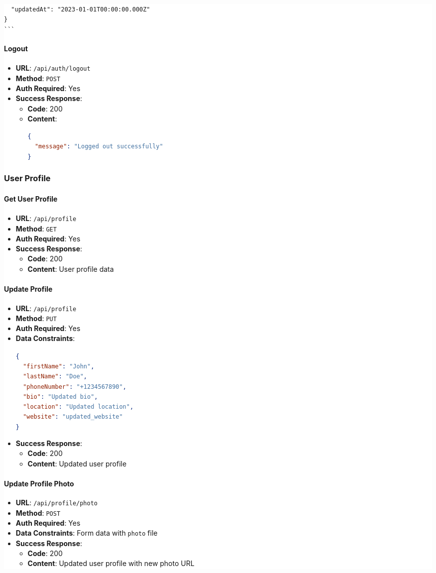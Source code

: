       "updatedAt": "2023-01-01T00:00:00.000Z"
    }
    ```

#### Logout
- **URL**: `/api/auth/logout`
- **Method**: `POST`
- **Auth Required**: Yes
- **Success Response**:
  - **Code**: 200
  - **Content**:
    ```json
    {
      "message": "Logged out successfully"
    }
    ```

### User Profile

#### Get User Profile
- **URL**: `/api/profile`
- **Method**: `GET`
- **Auth Required**: Yes
- **Success Response**:
  - **Code**: 200
  - **Content**: User profile data

#### Update Profile
- **URL**: `/api/profile`
- **Method**: `PUT`
- **Auth Required**: Yes
- **Data Constraints**:
  ```json
  {
    "firstName": "John",
    "lastName": "Doe",
    "phoneNumber": "+1234567890",
    "bio": "Updated bio",
    "location": "Updated location",
    "website": "updated_website"
  }
  ```
- **Success Response**:
  - **Code**: 200
  - **Content**: Updated user profile

#### Update Profile Photo
- **URL**: `/api/profile/photo`
- **Method**: `POST`
- **Auth Required**: Yes
- **Data Constraints**: Form data with `photo` file
- **Success Response**:
  - **Code**: 200
  - **Content**: Updated user profile with new photo URL
